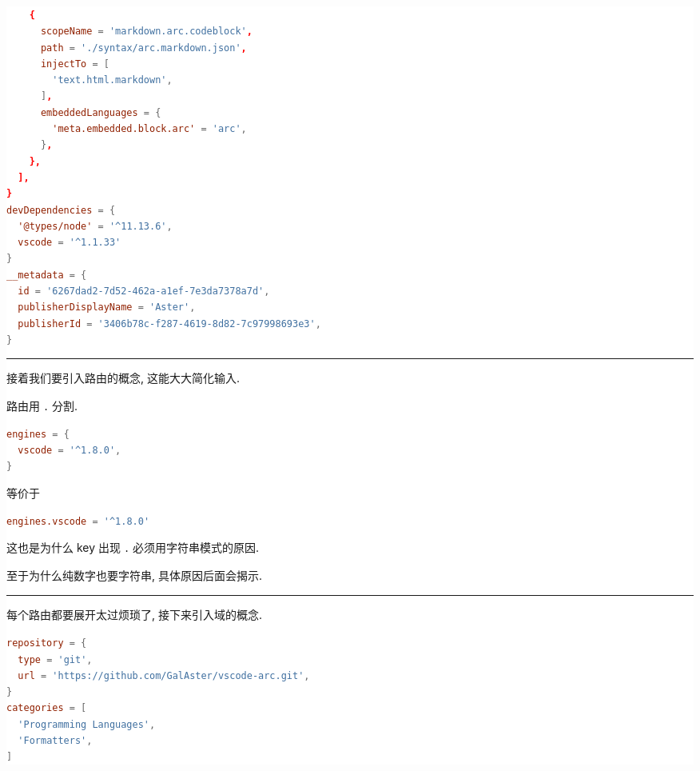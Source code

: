 ```toml
    {
      scopeName = 'markdown.arc.codeblock',
      path = './syntax/arc.markdown.json',
      injectTo = [
        'text.html.markdown',
      ],
      embeddedLanguages = {
        'meta.embedded.block.arc' = 'arc',
      },
    },
  ],
}
devDependencies = {
  '@types/node' = '^11.13.6',
  vscode = '^1.1.33'
}
__metadata = {
  id = '6267dad2-7d52-462a-a1ef-7e3da7378a7d',
  publisherDisplayName = 'Aster',
  publisherId = '3406b78c-f287-4619-8d82-7c97998693e3',
}
```

---

接着我们要引入路由的概念, 这能大大简化输入.

路由用 `.` 分割.

```toml
engines = {
  vscode = '^1.8.0',
}
```

等价于 

```toml
engines.vscode = '^1.8.0'
```

这也是为什么 key 出现 `.` 必须用字符串模式的原因.

至于为什么纯数字也要字符串, 具体原因后面会揭示.

---

每个路由都要展开太过烦琐了, 接下来引入域的概念.

```toml
repository = {
  type = 'git',
  url = 'https://github.com/GalAster/vscode-arc.git',
}
categories = [
  'Programming Languages',
  'Formatters',
]
```
